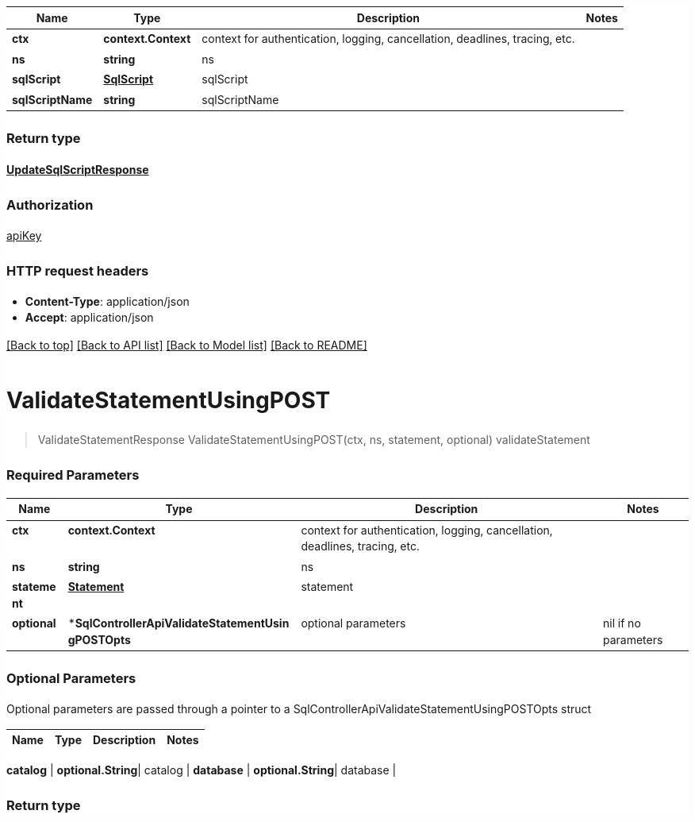 Name | Type | Description  | Notes
------------- | ------------- | ------------- | -------------
 **ctx** | **context.Context** | context for authentication, logging, cancellation, deadlines, tracing, etc.
  **ns** | **string**| ns | 
  **sqlScript** | [**SqlScript**](SqlScript.md)| sqlScript | 
  **sqlScriptName** | **string**| sqlScriptName | 

### Return type

[**UpdateSqlScriptResponse**](UpdateSqlScriptResponse.md)

### Authorization

[apiKey](../README.md#apiKey)

### HTTP request headers

 - **Content-Type**: application/json
 - **Accept**: application/json

[[Back to top]](#) [[Back to API list]](../README.md#documentation-for-api-endpoints) [[Back to Model list]](../README.md#documentation-for-models) [[Back to README]](../README.md)

# **ValidateStatementUsingPOST**
> ValidateStatementResponse ValidateStatementUsingPOST(ctx, ns, statement, optional)
validateStatement

### Required Parameters

Name | Type | Description  | Notes
------------- | ------------- | ------------- | -------------
 **ctx** | **context.Context** | context for authentication, logging, cancellation, deadlines, tracing, etc.
  **ns** | **string**| ns | 
  **statement** | [**Statement**](Statement.md)| statement | 
 **optional** | ***SqlControllerApiValidateStatementUsingPOSTOpts** | optional parameters | nil if no parameters

### Optional Parameters
Optional parameters are passed through a pointer to a SqlControllerApiValidateStatementUsingPOSTOpts struct

Name | Type | Description  | Notes
------------- | ------------- | ------------- | -------------


 **catalog** | **optional.String**| catalog | 
 **database** | **optional.String**| database | 

### Return type

